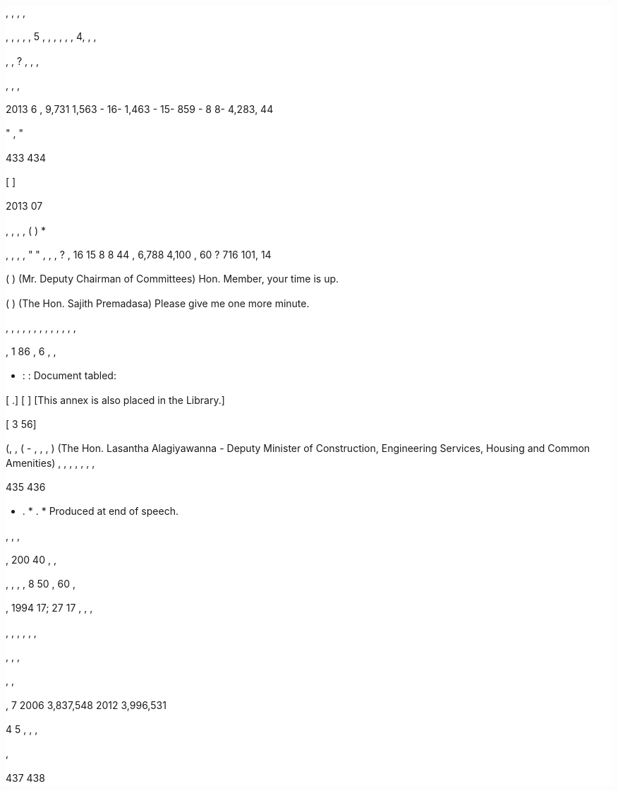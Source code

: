 , , , ,

, , , , , 5 , , , , , , 4, , ,

, , ? , , ,

, , ,

2013 6 , 9,731 1,563 - 16- 1,463 - 15- 859 - 8 8- 4,283, 44

" , "

433 434

[ ]

2013 07

, , , , ( ) *

, , , , " " , , , ? , 16 15 8 8 44 , 6,788 4,100 , 60 ? 716 101, 14

( ) (Mr. Deputy Chairman of Committees) Hon. Member, your time is up.

( ) (The Hon. Sajith Premadasa) Please give me one more minute.

, , , , , , , , , , , , ,

, 1 86 , 6 , ,

* : : Document tabled:

[ .] [ ] [This annex is also placed in the Library.]

[ 3 56]

(, , ( - , , , ) (The Hon. Lasantha Alagiyawanna - Deputy Minister of Construction, Engineering Services, Housing and Common Amenities) , , , , , , ,

435 436

* . * . * Produced at end of speech.

, , ,

, 200 40 , ,

, , , , 8 50 , 60 ,

, 1994 17; 27 17 , , ,

, , , , , ,

, , ,

, ,

, 7 2006 3,837,548 2012 3,996,531

4 5 , , ,

,

437 438
